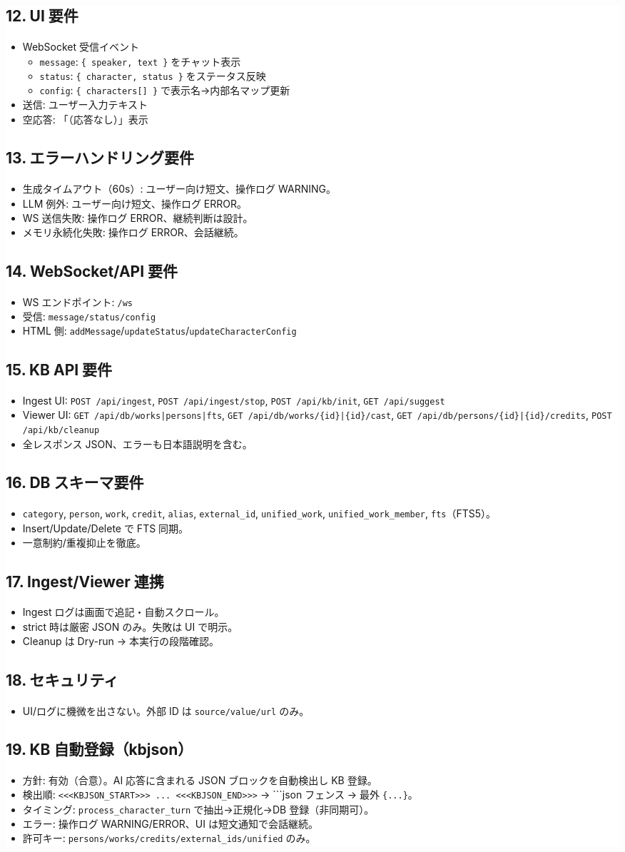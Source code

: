 ## 12. UI 要件
- WebSocket 受信イベント
  - `message`: `{ speaker, text }` をチャット表示
  - `status`: `{ character, status }` をステータス反映
  - `config`: `{ characters[] }` で表示名→内部名マップ更新
- 送信: ユーザー入力テキスト
- 空応答: 「（応答なし）」表示

## 13. エラーハンドリング要件
- 生成タイムアウト（60s）: ユーザー向け短文、操作ログ WARNING。
- LLM 例外: ユーザー向け短文、操作ログ ERROR。
- WS 送信失敗: 操作ログ ERROR、継続判断は設計。
- メモリ永続化失敗: 操作ログ ERROR、会話継続。

## 14. WebSocket/API 要件
- WS エンドポイント: `/ws`
- 受信: `message/status/config`
- HTML 側: `addMessage`/`updateStatus`/`updateCharacterConfig`

## 15. KB API 要件
- Ingest UI: `POST /api/ingest`, `POST /api/ingest/stop`, `POST /api/kb/init`, `GET /api/suggest`
- Viewer UI: `GET /api/db/works|persons|fts`, `GET /api/db/works/{id}|{id}/cast`, `GET /api/db/persons/{id}|{id}/credits`, `POST /api/kb/cleanup`
- 全レスポンス JSON、エラーも日本語説明を含む。

## 16. DB スキーマ要件
- `category`, `person`, `work`, `credit`, `alias`, `external_id`, `unified_work`, `unified_work_member`, `fts`（FTS5）。
- Insert/Update/Delete で FTS 同期。
- 一意制約/重複抑止を徹底。

## 17. Ingest/Viewer 連携
- Ingest ログは画面で追記・自動スクロール。
- strict 時は厳密 JSON のみ。失敗は UI で明示。
- Cleanup は Dry-run → 本実行の段階確認。

## 18. セキュリティ
- UI/ログに機微を出さない。外部 ID は `source/value/url` のみ。

## 19. KB 自動登録（kbjson）
- 方針: 有効（合意）。AI 応答に含まれる JSON ブロックを自動検出し KB 登録。
- 検出順: `<<<KBJSON_START>>> ... <<<KBJSON_END>>>` → ```json フェンス → 最外 `{...}`。
- タイミング: `process_character_turn` で抽出→正規化→DB 登録（非同期可）。
- エラー: 操作ログ WARNING/ERROR、UI は短文通知で会話継続。
- 許可キー: `persons/works/credits/external_ids/unified` のみ。
